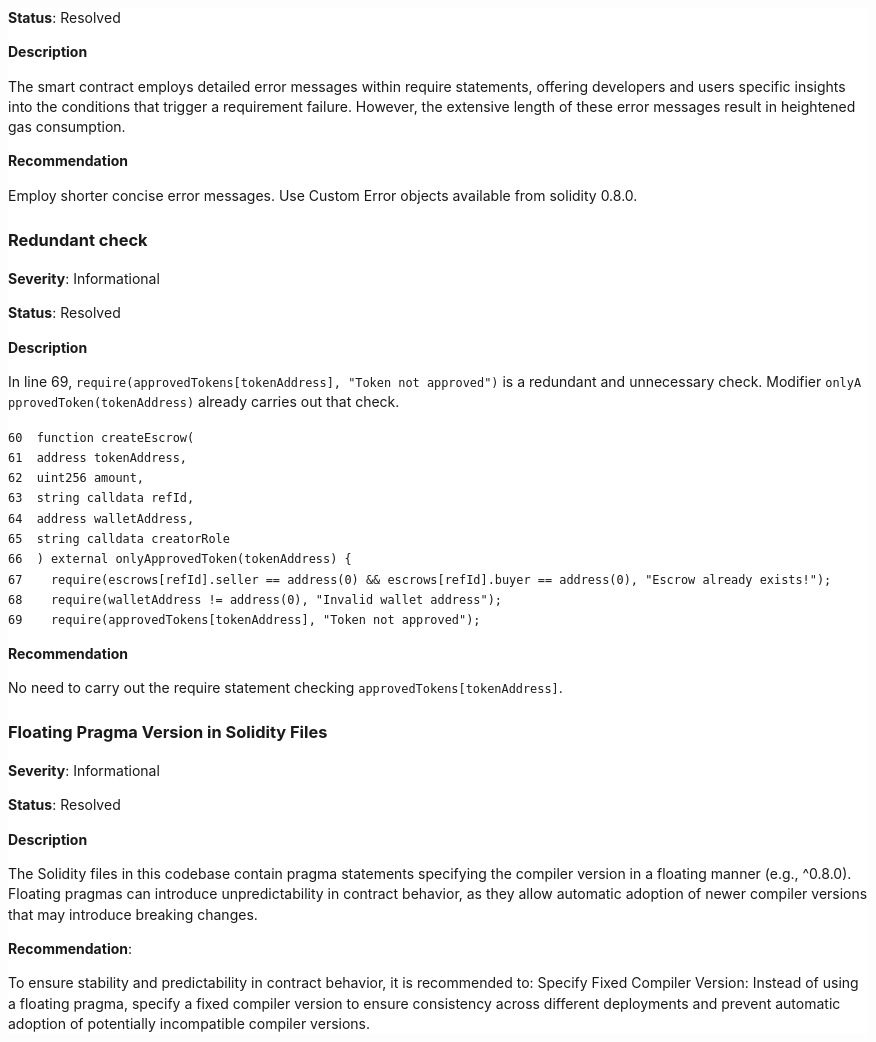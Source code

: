 **Status**: Resolved

**Description**

The smart contract employs detailed error messages within require statements, offering developers and users specific insights into the conditions that trigger a requirement failure. However, the extensive length of these error messages result in heightened gas consumption.

**Recommendation**

Employ shorter concise error messages.
Use Custom Error objects available from solidity 0.8.0.


### Redundant check

**Severity**: Informational

**Status**: Resolved

**Description**

In line 69, `require(approvedTokens[tokenAddress], "Token not approved")` is a redundant and unnecessary check. Modifier `onlyApprovedToken(tokenAddress)` already carries out that check.
```solidity
60  function createEscrow(
61  address tokenAddress,
62  uint256 amount,
63  string calldata refId,
64  address walletAddress,
65  string calldata creatorRole
66  ) external onlyApprovedToken(tokenAddress) {
67    require(escrows[refId].seller == address(0) && escrows[refId].buyer == address(0), "Escrow already exists!");
68    require(walletAddress != address(0), "Invalid wallet address");
69    require(approvedTokens[tokenAddress], "Token not approved");
```

**Recommendation** 

No need to carry out the require statement checking `approvedTokens[tokenAddress]`.


### Floating Pragma Version in Solidity Files

**Severity**: Informational

**Status**: Resolved

**Description**

The Solidity files in this codebase contain pragma statements specifying the compiler version in a floating manner (e.g., ^0.8.0). Floating pragmas can introduce unpredictability in contract behavior, as they allow automatic adoption of newer compiler versions that may introduce breaking changes.

**Recommendation**: 

To ensure stability and predictability in contract behavior, it is recommended to:
Specify Fixed Compiler Version: Instead of using a floating pragma, specify a fixed compiler version to ensure consistency across different deployments and prevent automatic adoption of potentially incompatible compiler versions.
